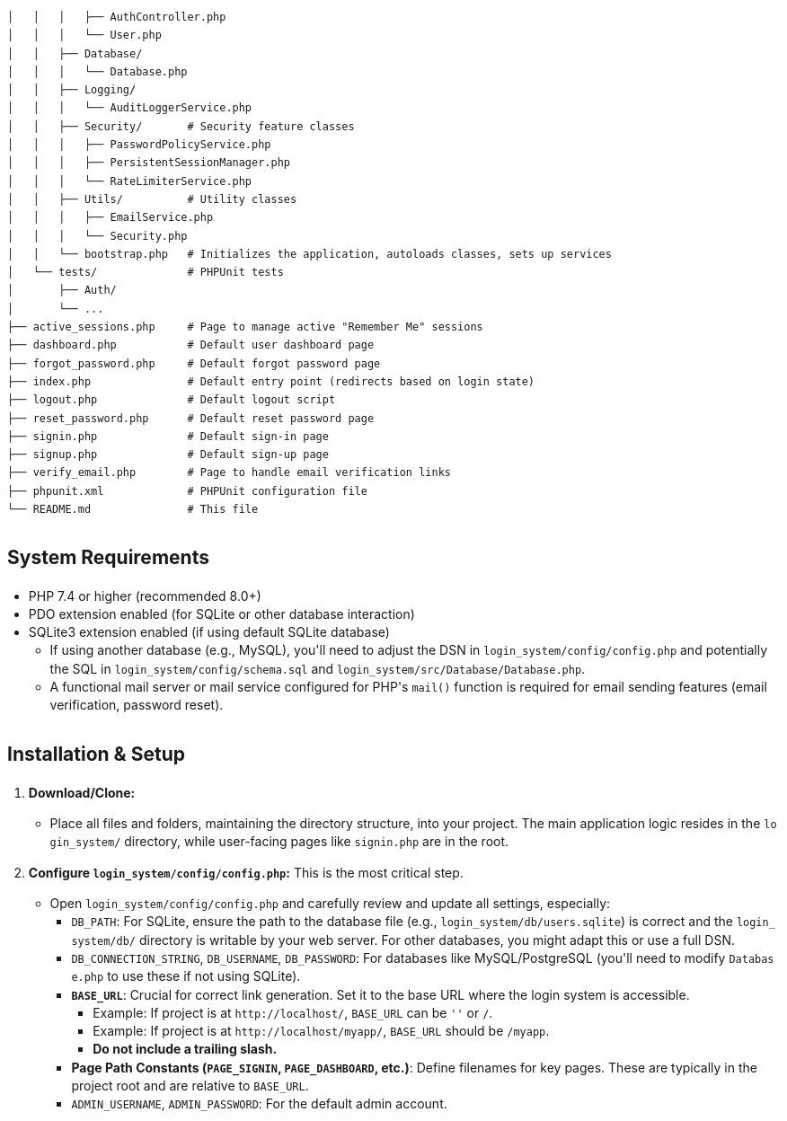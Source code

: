 ```
│   │   │   ├── AuthController.php
│   │   │   └── User.php
│   │   ├── Database/
│   │   │   └── Database.php
│   │   ├── Logging/
│   │   │   └── AuditLoggerService.php
│   │   ├── Security/       # Security feature classes
│   │   │   ├── PasswordPolicyService.php
│   │   │   ├── PersistentSessionManager.php
│   │   │   └── RateLimiterService.php
│   │   ├── Utils/          # Utility classes
│   │   │   ├── EmailService.php
│   │   │   └── Security.php
│   │   └── bootstrap.php   # Initializes the application, autoloads classes, sets up services
│   └── tests/              # PHPUnit tests
│       ├── Auth/
│       └── ...
├── active_sessions.php     # Page to manage active "Remember Me" sessions
├── dashboard.php           # Default user dashboard page
├── forgot_password.php     # Default forgot password page
├── index.php               # Default entry point (redirects based on login state)
├── logout.php              # Default logout script
├── reset_password.php      # Default reset password page
├── signin.php              # Default sign-in page
├── signup.php              # Default sign-up page
├── verify_email.php        # Page to handle email verification links
├── phpunit.xml             # PHPUnit configuration file
└── README.md               # This file
```

## System Requirements

*   PHP 7.4 or higher (recommended 8.0+)
*   PDO extension enabled (for SQLite or other database interaction)
*   SQLite3 extension enabled (if using default SQLite database)
    *   If using another database (e.g., MySQL), you'll need to adjust the DSN in `login_system/config/config.php` and potentially the SQL in `login_system/config/schema.sql` and `login_system/src/Database/Database.php`.
    *   A functional mail server or mail service configured for PHP's `mail()` function is required for email sending features (email verification, password reset).

## Installation & Setup

1.  **Download/Clone:**
    *   Place all files and folders, maintaining the directory structure, into your project. The main application logic resides in the `login_system/` directory, while user-facing pages like `signin.php` are in the root.

2.  **Configure `login_system/config/config.php`:** This is the most critical step.
    *   Open `login_system/config/config.php` and carefully review and update all settings, especially:
        *   `DB_PATH`: For SQLite, ensure the path to the database file (e.g., `login_system/db/users.sqlite`) is correct and the `login_system/db/` directory is writable by your web server. For other databases, you might adapt this or use a full DSN.
        *   `DB_CONNECTION_STRING`, `DB_USERNAME`, `DB_PASSWORD`: For databases like MySQL/PostgreSQL (you'll need to modify `Database.php` to use these if not using SQLite).
        *   **`BASE_URL`**: Crucial for correct link generation. Set it to the base URL where the login system is accessible.
            *   Example: If project is at `http://localhost/`, `BASE_URL` can be `''` or `/`.
            *   Example: If project is at `http://localhost/myapp/`, `BASE_URL` should be `/myapp`.
            *   **Do not include a trailing slash.**
        *   **Page Path Constants (`PAGE_SIGNIN`, `PAGE_DASHBOARD`, etc.)**: Define filenames for key pages. These are typically in the project root and are relative to `BASE_URL`.
        *   `ADMIN_USERNAME`, `ADMIN_PASSWORD`: For the default admin account.